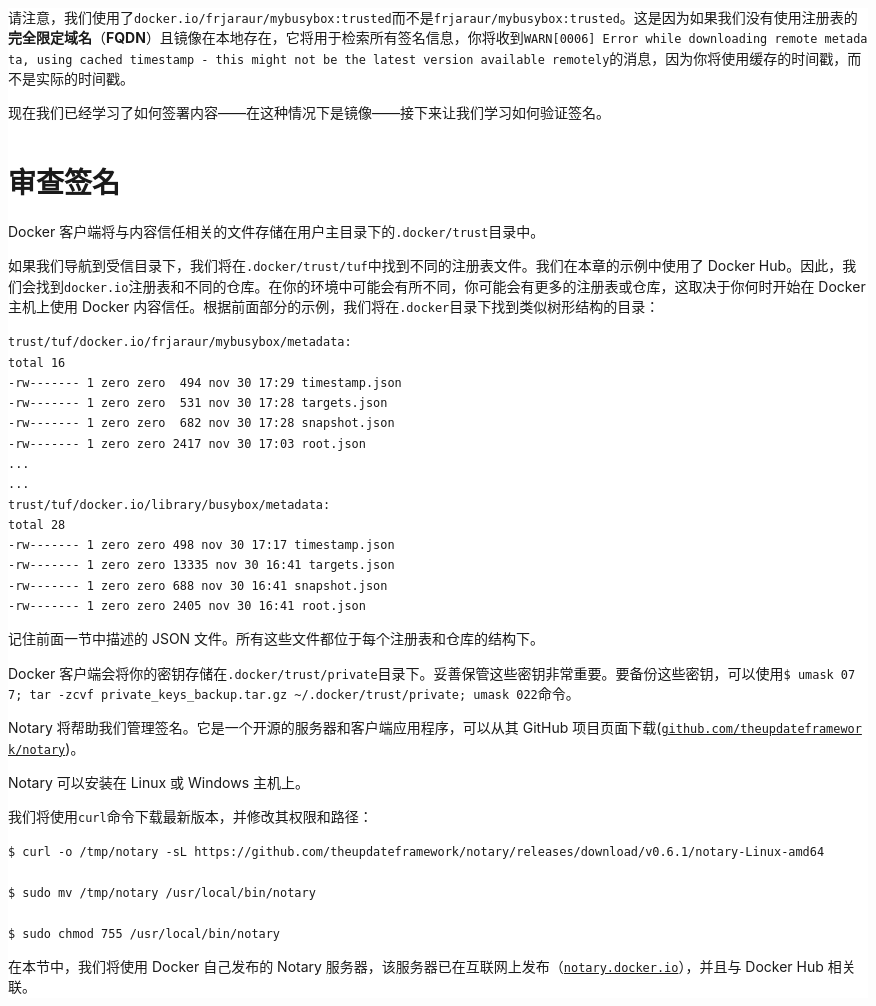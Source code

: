 请注意，我们使用了`docker.io/frjaraur/mybusybox:trusted`而不是`frjaraur/mybusybox:trusted`。这是因为如果我们没有使用注册表的**完全限定域名**（**FQDN**）且镜像在本地存在，它将用于检索所有签名信息，你将收到`WARN[0006] Error while downloading remote metadata, using cached timestamp - this might not be the latest version available remotely`的消息，因为你将使用缓存的时间戳，而不是实际的时间戳。

现在我们已经学习了如何签署内容——在这种情况下是镜像——接下来让我们学习如何验证签名。

# 审查签名

Docker 客户端将与内容信任相关的文件存储在用户主目录下的`.docker/trust`目录中。

如果我们导航到受信目录下，我们将在`.docker/trust/tuf`中找到不同的注册表文件。我们在本章的示例中使用了 Docker Hub。因此，我们会找到`docker.io`注册表和不同的仓库。在你的环境中可能会有所不同，你可能会有更多的注册表或仓库，这取决于你何时开始在 Docker 主机上使用 Docker 内容信任。根据前面部分的示例，我们将在`.docker`目录下找到类似树形结构的目录：

```
trust/tuf/docker.io/frjaraur/mybusybox/metadata:
total 16
-rw------- 1 zero zero  494 nov 30 17:29 timestamp.json
-rw------- 1 zero zero  531 nov 30 17:28 targets.json
-rw------- 1 zero zero  682 nov 30 17:28 snapshot.json
-rw------- 1 zero zero 2417 nov 30 17:03 root.json
...
...
trust/tuf/docker.io/library/busybox/metadata:
total 28
-rw------- 1 zero zero 498 nov 30 17:17 timestamp.json
-rw------- 1 zero zero 13335 nov 30 16:41 targets.json
-rw------- 1 zero zero 688 nov 30 16:41 snapshot.json
-rw------- 1 zero zero 2405 nov 30 16:41 root.json
```

记住前面一节中描述的 JSON 文件。所有这些文件都位于每个注册表和仓库的结构下。

Docker 客户端会将你的密钥存储在`.docker/trust/private`目录下。妥善保管这些密钥非常重要。要备份这些密钥，可以使用`$ umask 077; tar -zcvf private_keys_backup.tar.gz ~/.docker/trust/private; umask 022`命令。

Notary 将帮助我们管理签名。它是一个开源的服务器和客户端应用程序，可以从其 GitHub 项目页面下载([`github.com/theupdateframework/notary`](https://github.com/theupdateframework/notary))。

Notary 可以安装在 Linux 或 Windows 主机上。

我们将使用`curl`命令下载最新版本，并修改其权限和路径：

```
$ curl -o /tmp/notary -sL https://github.com/theupdateframework/notary/releases/download/v0.6.1/notary-Linux-amd64

$ sudo mv /tmp/notary /usr/local/bin/notary

$ sudo chmod 755 /usr/local/bin/notary
```

在本节中，我们将使用 Docker 自己发布的 Notary 服务器，该服务器已在互联网上发布（[`notary.docker.io`](https://notary.docker.io)），并且与 Docker Hub 相关联。
